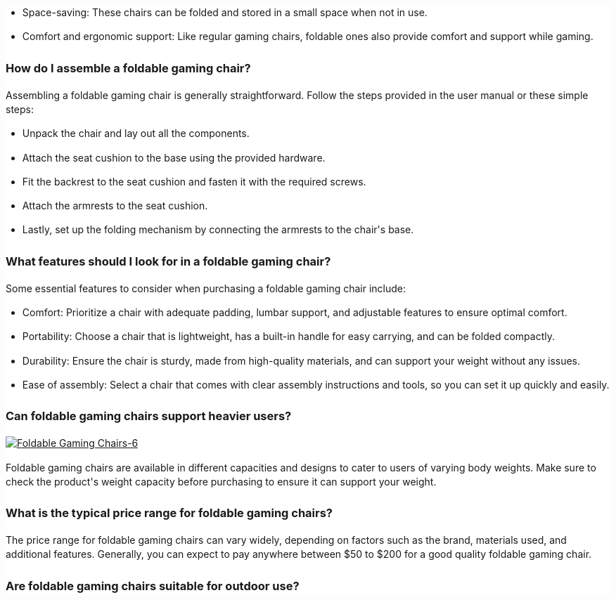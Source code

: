 * Space-saving: These chairs can be folded and stored in a small space when not in use.

* Comfort and ergonomic support: Like regular gaming chairs, foldable ones also provide comfort and support while gaming.


### How do I assemble a foldable gaming chair?

Assembling a foldable gaming chair is generally straightforward. Follow the steps provided in the user manual or these simple steps: 

* Unpack the chair and lay out all the components.

* Attach the seat cushion to the base using the provided hardware.

* Fit the backrest to the seat cushion and fasten it with the required screws.

* Attach the armrests to the seat cushion.

* Lastly, set up the folding mechanism by connecting the armrests to the chair's base.


### What features should I look for in a foldable gaming chair?

Some essential features to consider when purchasing a foldable gaming chair include: 

* Comfort: Prioritize a chair with adequate padding, lumbar support, and adjustable features to ensure optimal comfort.

* Portability: Choose a chair that is lightweight, has a built-in handle for easy carrying, and can be folded compactly.

* Durability: Ensure the chair is sturdy, made from high-quality materials, and can support your weight without any issues.

* Ease of assembly: Select a chair that comes with clear assembly instructions and tools, so you can set it up quickly and easily.


### Can foldable gaming chairs support heavier users?

<div><a href="https://serp.ly/@serpgames/amazon/foldable-gaming-chairs?utm_source=serpgames&utm_medium=organic&utm_campaign=website"><img src="https://imagedelivery.net/vy2bglCGN6hEeWOnSe2c7A/Foldable+Gaming+Chairs-6/w=720,h=540,fit=pad,background=black" alt="Foldable Gaming Chairs-6"></a></div>

Foldable gaming chairs are available in different capacities and designs to cater to users of varying body weights. Make sure to check the product's weight capacity before purchasing to ensure it can support your weight. 


### What is the typical price range for foldable gaming chairs?

The price range for foldable gaming chairs can vary widely, depending on factors such as the brand, materials used, and additional features. Generally, you can expect to pay anywhere between $50 to $200 for a good quality foldable gaming chair. 


### Are foldable gaming chairs suitable for outdoor use?
